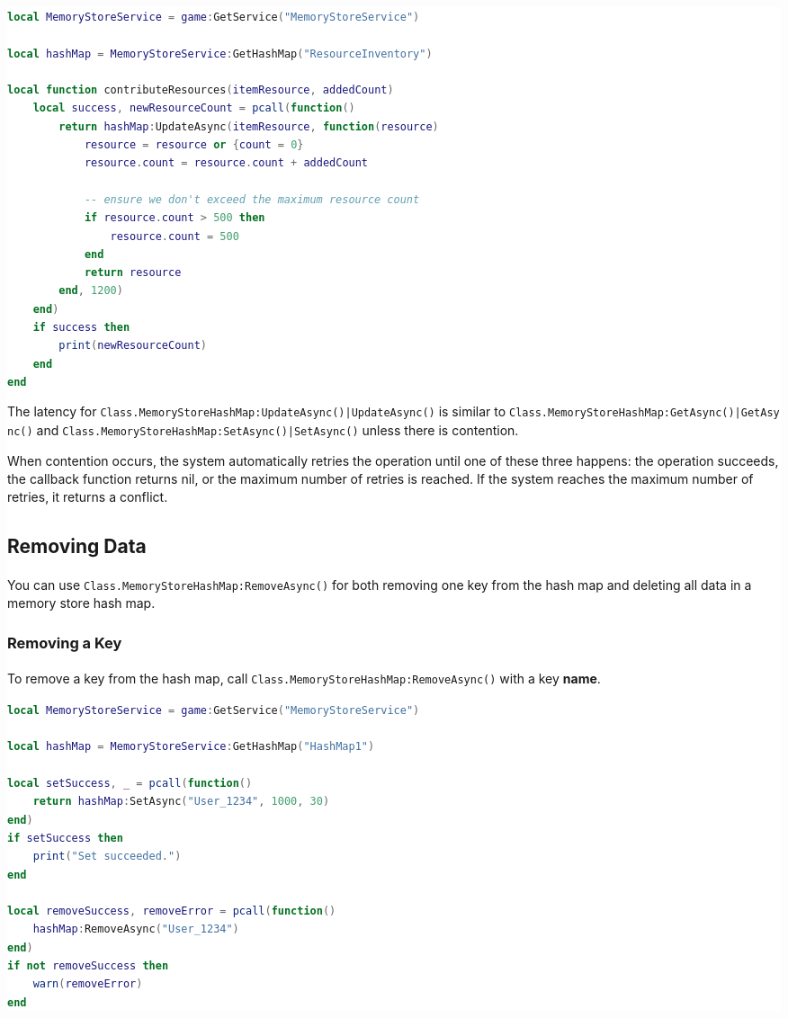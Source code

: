 ```lua title='Updating Resource Count for a Resource in a Shared Inventory'
local MemoryStoreService = game:GetService("MemoryStoreService")

local hashMap = MemoryStoreService:GetHashMap("ResourceInventory")

local function contributeResources(itemResource, addedCount)
	local success, newResourceCount = pcall(function()
		return hashMap:UpdateAsync(itemResource, function(resource)
			resource = resource or {count = 0}
			resource.count = resource.count + addedCount

			-- ensure we don't exceed the maximum resource count
			if resource.count > 500 then
				resource.count = 500
			end
			return resource
		end, 1200)
	end)
	if success then
		print(newResourceCount)
	end
end
```

The latency for `Class.MemoryStoreHashMap:UpdateAsync()|UpdateAsync()` is similar to `Class.MemoryStoreHashMap:GetAsync()|GetAsync()` and `Class.MemoryStoreHashMap:SetAsync()|SetAsync()` unless there is contention.

When contention occurs, the system automatically retries the operation until one of these three happens: the operation succeeds, the callback function returns nil, or the maximum number of retries is reached. If the system reaches the maximum number of retries, it returns a conflict.

## Removing Data

You can use `Class.MemoryStoreHashMap:RemoveAsync()` for both removing one key from the hash map and deleting all data in a memory store hash map.

### Removing a Key

To remove a key from the hash map, call `Class.MemoryStoreHashMap:RemoveAsync()` with a key **name**.

```lua title='Remove a Key from a Hash Map'
local MemoryStoreService = game:GetService("MemoryStoreService")

local hashMap = MemoryStoreService:GetHashMap("HashMap1")

local setSuccess, _ = pcall(function()
	return hashMap:SetAsync("User_1234", 1000, 30)
end)
if setSuccess then
	print("Set succeeded.")
end

local removeSuccess, removeError = pcall(function()
	hashMap:RemoveAsync("User_1234")
end)
if not removeSuccess then
	warn(removeError)
end
```
